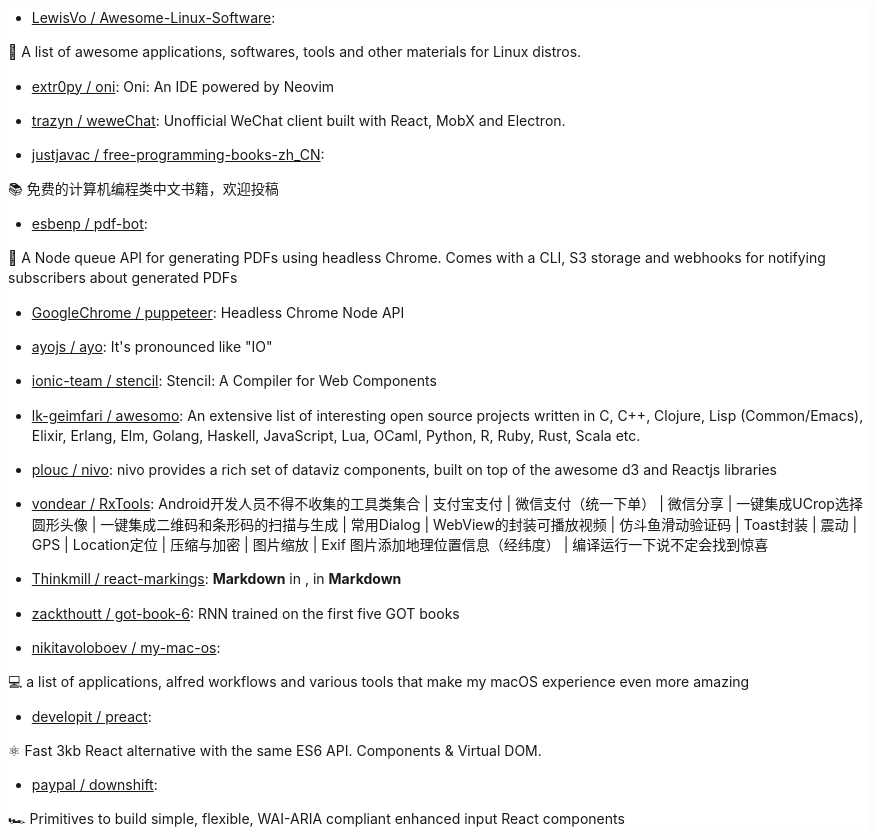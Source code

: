 * [LewisVo / Awesome-Linux-Software](https://github.com/LewisVo/Awesome-Linux-Software): 
        
🐧 A list of awesome applications, softwares, tools and other materials for Linux distros.
      
* [extr0py / oni](https://github.com/extr0py/oni): 
        Oni: An IDE powered by Neovim
      
* [trazyn / weweChat](https://github.com/trazyn/weweChat): 
        Unofficial WeChat client built with React, MobX and Electron.
      
* [justjavac / free-programming-books-zh_CN](https://github.com/justjavac/free-programming-books-zh_CN): 
        
📚 免费的计算机编程类中文书籍，欢迎投稿
      
* [esbenp / pdf-bot](https://github.com/esbenp/pdf-bot): 
        
🤖 A Node queue API for generating PDFs using headless Chrome. Comes with a CLI, S3 storage and webhooks for notifying subscribers about generated PDFs
      
* [GoogleChrome / puppeteer](https://github.com/GoogleChrome/puppeteer): 
        Headless Chrome Node API
      
* [ayojs / ayo](https://github.com/ayojs/ayo): 
        It's pronounced like "IO"
      
* [ionic-team / stencil](https://github.com/ionic-team/stencil): 
        Stencil: A Compiler for Web Components
      
* [lk-geimfari / awesomo](https://github.com/lk-geimfari/awesomo): 
        An extensive list of interesting open source projects written in С, C++, Clojure, Lisp (Common/Emacs), Elixir, Erlang, Elm, Golang, Haskell, JavaScript, Lua, OCaml, Python, R, Ruby, Rust, Scala etc.
      
* [plouc / nivo](https://github.com/plouc/nivo): 
        nivo provides a rich set of dataviz components, built on top of the awesome d3 and Reactjs libraries
      
* [vondear / RxTools](https://github.com/vondear/RxTools): 
        Android开发人员不得不收集的工具类集合 | 支付宝支付 | 微信支付（统一下单） | 微信分享 | 一键集成UCrop选择圆形头像 | 一键集成二维码和条形码的扫描与生成 | 常用Dialog | WebView的封装可播放视频 | 仿斗鱼滑动验证码 | Toast封装 | 震动 | GPS | Location定位 | 压缩与加密 | 图片缩放 | Exif 图片添加地理位置信息（经纬度） | 编译运行一下说不定会找到惊喜
      
* [Thinkmill / react-markings](https://github.com/Thinkmill/react-markings): 
        **Markdown** in <Components/>, <Components/> in **Markdown**
      
* [zackthoutt / got-book-6](https://github.com/zackthoutt/got-book-6): 
        RNN trained on the first five GOT books
      
* [nikitavoloboev / my-mac-os](https://github.com/nikitavoloboev/my-mac-os): 
        
💻 a list of applications, alfred workflows and various tools that make my macOS experience even more amazing 
      
* [developit / preact](https://github.com/developit/preact): 
        
⚛️ Fast 3kb React alternative with the same ES6 API. Components & Virtual DOM.
      
* [paypal / downshift](https://github.com/paypal/downshift): 
        
🏎 Primitives to build simple, flexible, WAI-ARIA compliant enhanced input React components
      